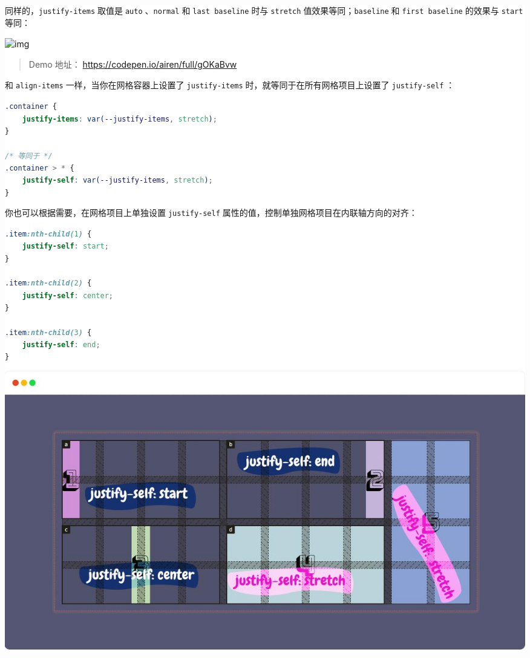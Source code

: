 同样的，`justify-items` 取值是 `auto` 、`normal` 和 `last baseline` 时与 `stretch` 值效果等同；`baseline` 和  `first baseline` 的效果与 `start` 等同：

![img](./assets/047a6004abeb4eb995708829bdb6011a~tplv-k3u1fbpfcp-zoom-1.gif)

> Demo 地址： <https://codepen.io/airen/full/gOKaBvw>

和 `align-items` 一样，当你在网格容器上设置了 `justify-items` 时，就等同于在所有网格项目上设置了 `justify-self` ：

```CSS
.container {
    justify-items: var(--justify-items, stretch);
}

/* 等同于 */
.container > * {
    justify-self: var(--justify-items, stretch);
}
```

你也可以根据需要，在网格项目上单独设置 `justify-self` 属性的值，控制单独网格项目在内联轴方向的对齐：

```CSS
.item:nth-child(1) {
    justify-self: start;
}

.item:nth-child(2) {
    justify-self: center;
}

.item:nth-child(3) {
    justify-self: end;
}
```

![img](./assets/62fd3473635043629d7d54dd4be44f79~tplv-k3u1fbpfcp-zoom-1.jpeg)

